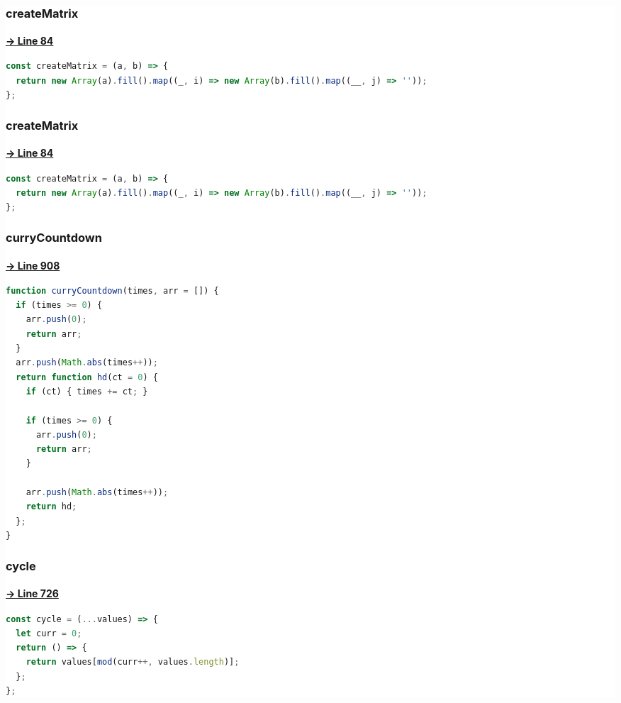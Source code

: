 ### createMatrix

**[→ Line 84](./codewars.js#L84)**

```javascript
const createMatrix = (a, b) => {
  return new Array(a).fill().map((_, i) => new Array(b).fill().map((__, j) => ''));
};
```

### createMatrix

**[→ Line 84](./codewars.js#L84)**

```javascript
const createMatrix = (a, b) => {
  return new Array(a).fill().map((_, i) => new Array(b).fill().map((__, j) => ''));
};
```

### curryCountdown

**[→ Line 908](./codewars.js#L908)**

```javascript
function curryCountdown(times, arr = []) {
  if (times >= 0) {
    arr.push(0);
    return arr;
  }
  arr.push(Math.abs(times++));
  return function hd(ct = 0) {
    if (ct) { times += ct; }

    if (times >= 0) {
      arr.push(0);
      return arr;
    }

    arr.push(Math.abs(times++));
    return hd;
  };
}
```

### cycle

**[→ Line 726](./codewars.js#L726)**

```javascript
const cycle = (...values) => {
  let curr = 0;
  return () => {
    return values[mod(curr++, values.length)];
  };
};
```

